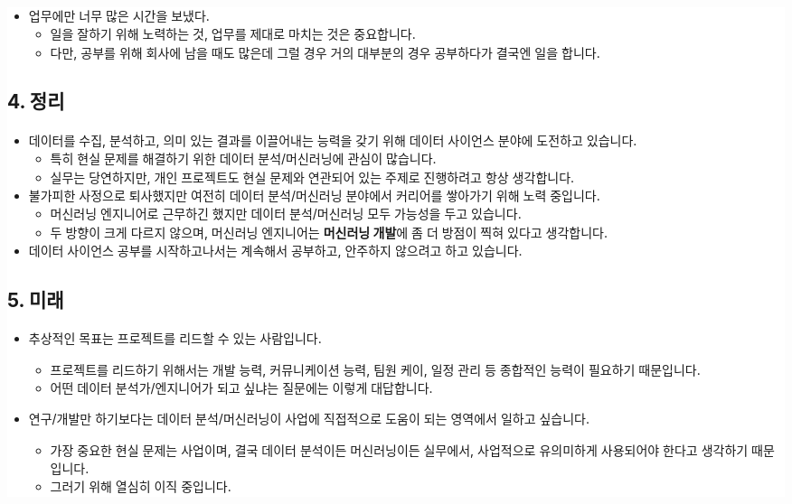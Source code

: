 - 업무에만 너무 많은 시간을 보냈다.
  - 일을 잘하기 위해 노력하는 것, 업무를 제대로 마치는 것은 중요합니다.
  - 다만, 공부를 위해 회사에 남을 때도 많은데 그럴 경우 거의 대부분의 경우 공부하다가 결국엔 일을 합니다.



## 4. 정리

- 데이터를 수집, 분석하고, 의미 있는 결과를 이끌어내는 능력을 갖기 위해 데이터 사이언스 분야에 도전하고 있습니다.
  - 특히 현실 문제를 해결하기 위한 데이터 분석/머신러닝에 관심이 많습니다.
  - 실무는 당연하지만, 개인 프로젝트도 현실 문제와 연관되어 있는 주제로 진행하려고 항상 생각합니다.
- 불가피한 사정으로 퇴사했지만 여전히 데이터 분석/머신러닝 분야에서 커리어를 쌓아가기 위해 노력 중입니다.
  - 머신러닝 엔지니어로 근무하긴 했지만 데이터 분석/머신러닝 모두 가능성을 두고 있습니다.
  - 두 방향이 크게 다르지 않으며, 머신러닝 엔지니어는 **머신러닝 개발**에 좀 더 방점이 찍혀 있다고 생각합니다.
- 데이터 사이언스 공부를 시작하고나서는 계속해서 공부하고, 안주하지 않으려고 하고 있습니다.



## 5. 미래

- 추상적인 목표는 프로젝트를 리드할 수 있는 사람입니다.
  - 프로젝트를 리드하기 위해서는 개발 능력, 커뮤니케이션 능력, 팀원 케이, 일정 관리 등 종합적인 능력이 필요하기 때문입니다.
  - 어떤 데이터 분석가/엔지니어가 되고 싶냐는 질문에는 이렇게 대답합니다.

- 연구/개발만 하기보다는 데이터 분석/머신러닝이 사업에 직접적으로 도움이 되는 영역에서 일하고 싶습니다.
  - 가장 중요한 현실 문제는 사업이며, 결국 데이터 분석이든 머신러닝이든 실무에서, 사업적으로 유의미하게 사용되어야 한다고 생각하기 때문입니다.
  - 그러기 위해 열심히 이직 중입니다.